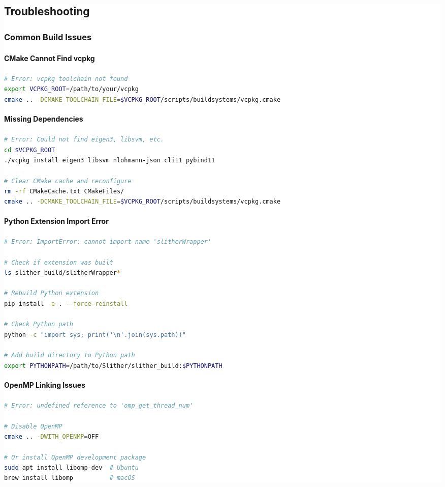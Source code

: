 ## Troubleshooting

### Common Build Issues

#### CMake Cannot Find vcpkg

```bash
# Error: vcpkg toolchain not found
export VCPKG_ROOT=/path/to/your/vcpkg
cmake .. -DCMAKE_TOOLCHAIN_FILE=$VCPKG_ROOT/scripts/buildsystems/vcpkg.cmake
```

#### Missing Dependencies

```bash
# Error: Could not find eigen3, libsvm, etc.
cd $VCPKG_ROOT
./vcpkg install eigen3 libsvm nlohmann-json cli11 pybind11

# Clear CMake cache and reconfigure
rm -rf CMakeCache.txt CMakeFiles/
cmake .. -DCMAKE_TOOLCHAIN_FILE=$VCPKG_ROOT/scripts/buildsystems/vcpkg.cmake
```

#### Python Extension Import Error

```bash
# Error: ImportError: cannot import name 'slitherWrapper'

# Check if extension was built
ls slither_build/slitherWrapper*

# Rebuild Python extension
pip install -e . --force-reinstall

# Check Python path
python -c "import sys; print('\n'.join(sys.path))"

# Add build directory to Python path
export PYTHONPATH=/path/to/Slither/slither_build:$PYTHONPATH
```

#### OpenMP Linking Issues

```bash
# Error: undefined reference to 'omp_get_thread_num'

# Disable OpenMP
cmake .. -DWITH_OPENMP=OFF

# Or install OpenMP development package
sudo apt install libomp-dev  # Ubuntu
brew install libomp          # macOS
```
